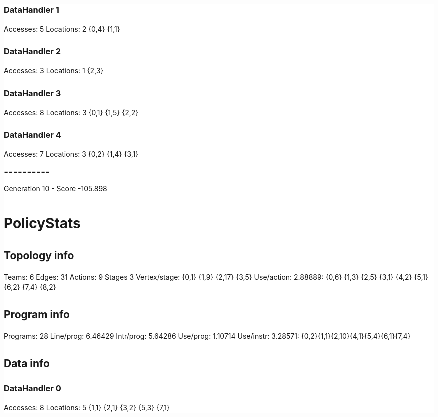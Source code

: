 ### DataHandler 1
Accesses:	5
Locations:	2
{0,4} {1,1} 

### DataHandler 2
Accesses:	3
Locations:	1
{2,3} 

### DataHandler 3
Accesses:	8
Locations:	3
{0,1} {1,5} {2,2} 

### DataHandler 4
Accesses:	7
Locations:	3
{0,2} {1,4} {3,1} 


==========

Generation 10 - Score -105.898

# PolicyStats
## Topology info
Teams:		6
Edges:		31
Actions:	9
Stages		3
Vertex/stage:	{0,1} {1,9} {2,17} {3,5} 
Use/action:	2.88889: {0,6} {1,3} {2,5} {3,1} {4,2} {5,1} {6,2} {7,4} {8,2} 

## Program info
Programs:	28
Line/prog:	6.46429
Intr/prog:	5.64286
Use/prog:	1.10714
Use/instr:	3.28571: {0,2}{1,1}{2,10}{4,1}{5,4}{6,1}{7,4}

## Data info

### DataHandler 0
Accesses:	8
Locations:	5
{1,1} {2,1} {3,2} {5,3} {7,1} 
